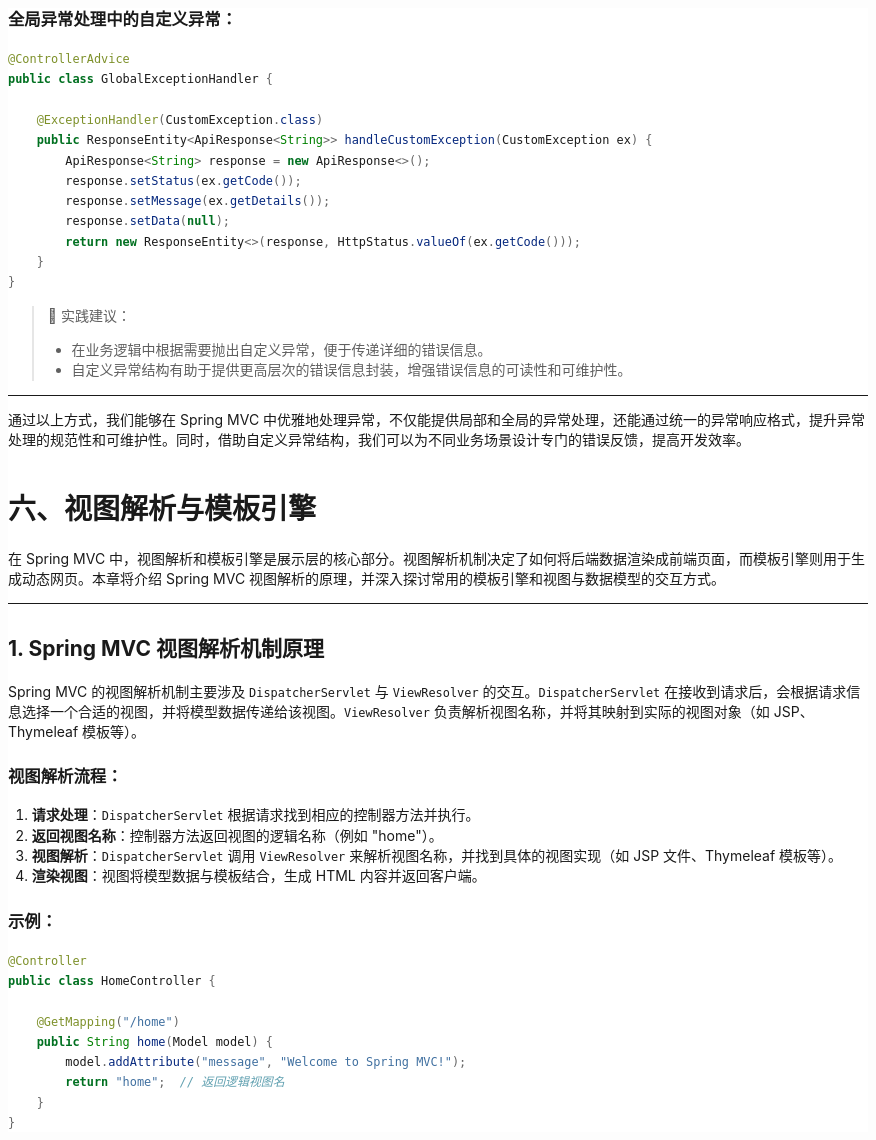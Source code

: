 ### 全局异常处理中的自定义异常：

```java
@ControllerAdvice
public class GlobalExceptionHandler {

    @ExceptionHandler(CustomException.class)
    public ResponseEntity<ApiResponse<String>> handleCustomException(CustomException ex) {
        ApiResponse<String> response = new ApiResponse<>();
        response.setStatus(ex.getCode());
        response.setMessage(ex.getDetails());
        response.setData(null);
        return new ResponseEntity<>(response, HttpStatus.valueOf(ex.getCode()));
    }
}
```

> 🎯 实践建议：
>
> - 在业务逻辑中根据需要抛出自定义异常，便于传递详细的错误信息。
> - 自定义异常结构有助于提供更高层次的错误信息封装，增强错误信息的可读性和可维护性。

------

通过以上方式，我们能够在 Spring MVC 中优雅地处理异常，不仅能提供局部和全局的异常处理，还能通过统一的异常响应格式，提升异常处理的规范性和可维护性。同时，借助自定义异常结构，我们可以为不同业务场景设计专门的错误反馈，提高开发效率。

# 六、视图解析与模板引擎

在 Spring MVC 中，视图解析和模板引擎是展示层的核心部分。视图解析机制决定了如何将后端数据渲染成前端页面，而模板引擎则用于生成动态网页。本章将介绍 Spring MVC 视图解析的原理，并深入探讨常用的模板引擎和视图与数据模型的交互方式。

------

## 1. Spring MVC 视图解析机制原理

Spring MVC 的视图解析机制主要涉及 `DispatcherServlet` 与 `ViewResolver` 的交互。`DispatcherServlet` 在接收到请求后，会根据请求信息选择一个合适的视图，并将模型数据传递给该视图。`ViewResolver` 负责解析视图名称，并将其映射到实际的视图对象（如 JSP、Thymeleaf 模板等）。

### 视图解析流程：

1. **请求处理**：`DispatcherServlet` 根据请求找到相应的控制器方法并执行。
2. **返回视图名称**：控制器方法返回视图的逻辑名称（例如 "home"）。
3. **视图解析**：`DispatcherServlet` 调用 `ViewResolver` 来解析视图名称，并找到具体的视图实现（如 JSP 文件、Thymeleaf 模板等）。
4. **渲染视图**：视图将模型数据与模板结合，生成 HTML 内容并返回客户端。

### 示例：

```java
@Controller
public class HomeController {

    @GetMapping("/home")
    public String home(Model model) {
        model.addAttribute("message", "Welcome to Spring MVC!");
        return "home";  // 返回逻辑视图名
    }
}
```
